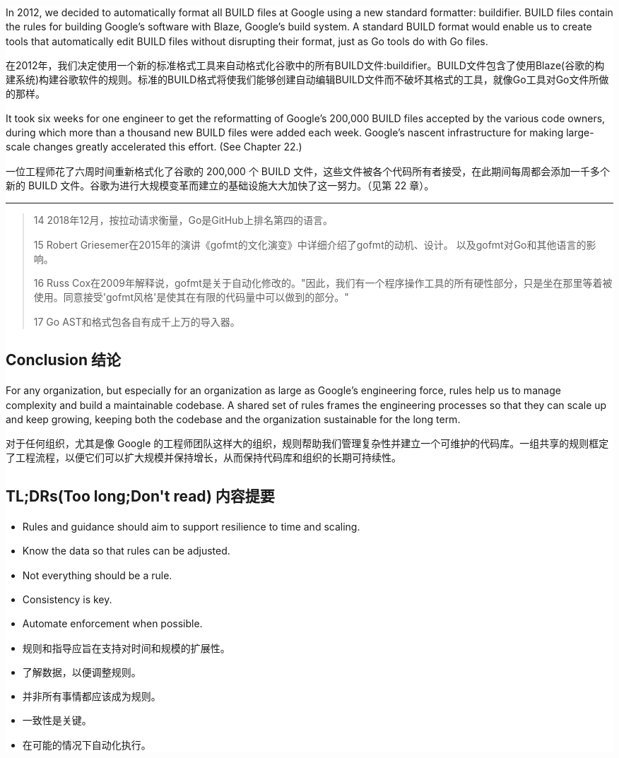 In 2012, we decided to automatically format all BUILD files at Google using a new standard formatter: buildifier. BUILD files contain the rules for building Google’s software with Blaze, Google’s build system. A standard BUILD format would enable us to create tools that automatically edit BUILD files without disrupting their format, just as Go tools do with Go files.

在2012年，我们决定使用一个新的标准格式工具来自动格式化谷歌中的所有BUILD文件:buildifier。BUILD文件包含了使用Blaze(谷歌的构建系统)构建谷歌软件的规则。标准的BUILD格式将使我们能够创建自动编辑BUILD文件而不破坏其格式的工具，就像Go工具对Go文件所做的那样。

It took six weeks for one engineer to get the reformatting of Google’s 200,000 BUILD files accepted by the various code owners, during which more than a thousand new BUILD files were added each week. Google’s nascent infrastructure for making large- scale changes greatly accelerated this effort. (See Chapter 22.)

一位工程师花了六周时间重新格式化了谷歌的 200,000 个 BUILD 文件，这些文件被各个代码所有者接受，在此期间每周都会添加一千多个新的 BUILD 文件。谷歌为进行大规模变革而建立的基础设施大大加快了这一努力。（见第 22 章）。

-----

> [^14]:  In December 2018, Go was the #4 language on GitHub as measured by pull requests.
>
> 14 2018年12月，按拉动请求衡量，Go是GitHub上排名第四的语言。
>
> [^15]:  Robert Griesemer’s 2015 talk, “The Cultural Evolution of gofmt,” provides details on the motivation, design,and impact of gofmt on Go and other languages.
>
> 15 Robert Griesemer在2015年的演讲《gofmt的文化演变》中详细介绍了gofmt的动机、设计。
> 以及gofmt对Go和其他语言的影响。
>
> [^16]:  Russ Cox explained in 2009 that gofmt was about automated changes: “So we have all the hard parts of a program manipulation tool just sitting waiting to be used. Agreeing to accept ‘gofmt style’ is the piece that makes it doable in a finite amount of code.”
>
> 16 Russ Cox在2009年解释说，gofmt是关于自动化修改的。"因此，我们有一个程序操作工具的所有硬性部分，只是坐在那里等着被使用。同意接受'gofmt风格'是使其在有限的代码量中可以做到的部分。"
>
> [^17]:  The Go AST and format packages each have thousands of importers.
>
> 17 Go AST和格式包各自有成千上万的导入器。

## Conclusion  结论

For any organization, but especially for an organization as large as Google’s engineering force, rules help us to manage complexity and build a maintainable codebase. A shared set of rules frames the engineering processes so that they can scale up and keep growing, keeping both the codebase and the organization sustainable for the long term.

对于任何组织，尤其是像 Google 的工程师团队这样大的组织，规则帮助我们管理复杂性并建立一个可维护的代码库。一组共享的规则框定了工程流程，以便它们可以扩大规模并保持增长，从而保持代码库和组织的长期可持续性。

## TL;DRs(Too long;Don't read)  内容提要

- Rules and guidance should aim to support resilience to time and scaling.
- Know the data so that rules can be adjusted.
- Not everything should be a rule.
- Consistency is key.
- Automate enforcement when possible.

- 规则和指导应旨在支持对时间和规模的扩展性。
- 了解数据，以便调整规则。
- 并非所有事情都应该成为规则。
- 一致性是关键。
- 在可能的情况下自动化执行。
